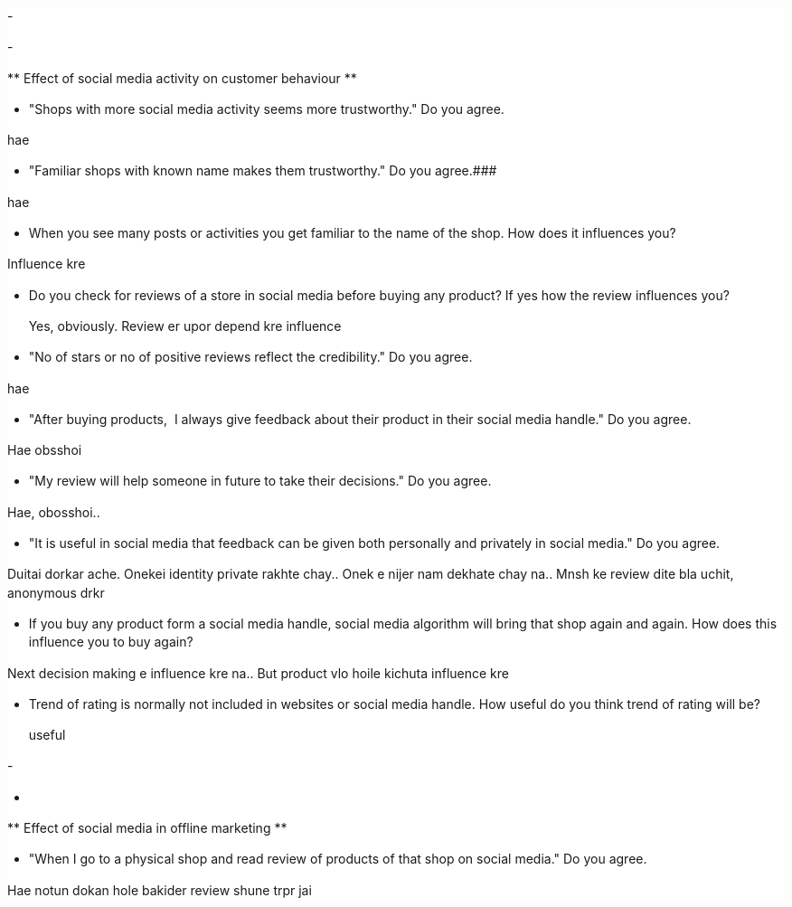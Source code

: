 - 

- 

** Effect of social media activity on customer behaviour **

- "Shops with more social media activity seems more trustworthy." Do you agree. 

hae

- "Familiar shops with known name makes them trustworthy." Do you agree.###

hae

- When you see many posts or activities you get familiar to the name of the shop. How does it influences you?

Influence kre

- Do you check for reviews of a store in social media before buying any product? If yes how the review influences you?

      Yes, obviously. Review er upor depend kre influence

- "No of stars or no of positive reviews reflect the credibility." Do you agree. 

hae

- "After buying products,  I always give feedback about their product in their social media handle." Do you agree.

Hae obsshoi

- "My review will help someone in future to take their decisions." Do you agree. 

Hae, obosshoi.. 

- "It is useful in social media that feedback can be given both personally and privately in social media." Do you agree.

Duitai dorkar ache. Onekei identity private rakhte chay.. Onek e nijer nam dekhate chay na.. Mnsh ke review dite bla uchit, anonymous drkr

- If you buy any product form a social media handle, social media algorithm will bring that shop again and again. How does this influence you to buy again? 

Next decision making e influence kre na.. But product vlo hoile kichuta influence kre

- Trend of rating is normally not included in websites or social media handle. How useful do you think trend of rating will be?

      useful

- 

-

** Effect of social media in offline marketing **

- "When I go to a physical shop and read review of products of that shop on social media." Do you agree.

Hae notun dokan hole bakider review shune trpr jai
